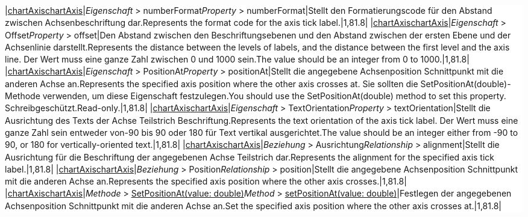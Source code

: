|[<span data-ttu-id="24e3c-286">chartAxis</span><span class="sxs-lookup"><span data-stu-id="24e3c-286">chartAxis</span></span>](/javascript/api/excel/excel.chartaxis)|<span data-ttu-id="24e3c-287">_Eigenschaft_ > numberFormat</span><span class="sxs-lookup"><span data-stu-id="24e3c-287">_Property_ > numberFormat</span></span>|<span data-ttu-id="24e3c-288">Stellt den Formatierungscode für den Abstand zwischen Achsenbeschriftung dar.</span><span class="sxs-lookup"><span data-stu-id="24e3c-288">Represents the format code for the axis tick label.</span></span>|<span data-ttu-id="24e3c-289">1,8</span><span class="sxs-lookup"><span data-stu-id="24e3c-289">1.8</span></span>|
|[<span data-ttu-id="24e3c-290">chartAxis</span><span class="sxs-lookup"><span data-stu-id="24e3c-290">chartAxis</span></span>](/javascript/api/excel/excel.chartaxis)|<span data-ttu-id="24e3c-291">_Eigenschaft_ > Offset</span><span class="sxs-lookup"><span data-stu-id="24e3c-291">_Property_ > offset</span></span>|<span data-ttu-id="24e3c-292">Den Abstand zwischen den Beschriftungsebenen und den Abstand zwischen der ersten Ebene und der Achsenlinie darstellt.</span><span class="sxs-lookup"><span data-stu-id="24e3c-292">Represents the distance between the levels of labels, and the distance between the first level and the axis line.</span></span> <span data-ttu-id="24e3c-293">Der Wert muss eine ganze Zahl zwischen 0 und 1000 sein.</span><span class="sxs-lookup"><span data-stu-id="24e3c-293">The value should be an integer from 0 to 1000.</span></span>|<span data-ttu-id="24e3c-294">1,8</span><span class="sxs-lookup"><span data-stu-id="24e3c-294">1.8</span></span>|
|[<span data-ttu-id="24e3c-295">chartAxis</span><span class="sxs-lookup"><span data-stu-id="24e3c-295">chartAxis</span></span>](/javascript/api/excel/excel.chartaxis)|<span data-ttu-id="24e3c-296">_Eigenschaft_ > PositionAt</span><span class="sxs-lookup"><span data-stu-id="24e3c-296">_Property_ > positionAt</span></span>|<span data-ttu-id="24e3c-297">Stellt die angegebene Achsenposition Schnittpunkt mit die anderen Achse an.</span><span class="sxs-lookup"><span data-stu-id="24e3c-297">Represents the specified axis position where the other axis crosses at.</span></span> <span data-ttu-id="24e3c-298">Sie sollten die SetPositionAt(double)-Methode verwenden, um diese Eigenschaft festzulegen.</span><span class="sxs-lookup"><span data-stu-id="24e3c-298">You should use the SetPositionAt(double) method to set this property.</span></span> <span data-ttu-id="24e3c-299">Schreibgeschützt.</span><span class="sxs-lookup"><span data-stu-id="24e3c-299">Read-only.</span></span>|<span data-ttu-id="24e3c-300">1,8</span><span class="sxs-lookup"><span data-stu-id="24e3c-300">1.8</span></span>|
|[<span data-ttu-id="24e3c-301">chartAxis</span><span class="sxs-lookup"><span data-stu-id="24e3c-301">chartAxis</span></span>](/javascript/api/excel/excel.chartaxis)|<span data-ttu-id="24e3c-302">_Eigenschaft_ > TextOrientation</span><span class="sxs-lookup"><span data-stu-id="24e3c-302">_Property_ > textOrientation</span></span>|<span data-ttu-id="24e3c-303">Stellt die Ausrichtung des Texts der Achse Teilstrich Beschriftung.</span><span class="sxs-lookup"><span data-stu-id="24e3c-303">Represents the text orientation of the axis tick label.</span></span> <span data-ttu-id="24e3c-304">Der Wert muss eine ganze Zahl sein entweder von-90 bis 90 oder 180 für Text vertikal ausgerichtet.</span><span class="sxs-lookup"><span data-stu-id="24e3c-304">The value should be an integer either from -90 to 90, or 180 for vertically-oriented text.</span></span>|<span data-ttu-id="24e3c-305">1,8</span><span class="sxs-lookup"><span data-stu-id="24e3c-305">1.8</span></span>|
|[<span data-ttu-id="24e3c-306">chartAxis</span><span class="sxs-lookup"><span data-stu-id="24e3c-306">chartAxis</span></span>](/javascript/api/excel/excel.chartaxis)|<span data-ttu-id="24e3c-307">_Beziehung_ > Ausrichtung</span><span class="sxs-lookup"><span data-stu-id="24e3c-307">_Relationship_ > alignment</span></span>|<span data-ttu-id="24e3c-308">Stellt die Ausrichtung für die Beschriftung der angegebenen Achse Teilstrich dar.</span><span class="sxs-lookup"><span data-stu-id="24e3c-308">Represents the alignment for the specified axis tick label.</span></span>|<span data-ttu-id="24e3c-309">1,8</span><span class="sxs-lookup"><span data-stu-id="24e3c-309">1.8</span></span>|
|[<span data-ttu-id="24e3c-310">chartAxis</span><span class="sxs-lookup"><span data-stu-id="24e3c-310">chartAxis</span></span>](/javascript/api/excel/excel.chartaxis)|<span data-ttu-id="24e3c-311">_Beziehung_ > Position</span><span class="sxs-lookup"><span data-stu-id="24e3c-311">_Relationship_ > position</span></span>|<span data-ttu-id="24e3c-312">Stellt die angegebene Achsenposition Schnittpunkt mit die anderen Achse an.</span><span class="sxs-lookup"><span data-stu-id="24e3c-312">Represents the specified axis position where the other axis crosses.</span></span>|<span data-ttu-id="24e3c-313">1,8</span><span class="sxs-lookup"><span data-stu-id="24e3c-313">1.8</span></span>|
|[<span data-ttu-id="24e3c-314">chartAxis</span><span class="sxs-lookup"><span data-stu-id="24e3c-314">chartAxis</span></span>](/javascript/api/excel/excel.chartaxis)|<span data-ttu-id="24e3c-315">_Methode_ > [SetPositionAt(value: double)](/javascript/api/excel/excel.chartaxis)</span><span class="sxs-lookup"><span data-stu-id="24e3c-315">_Method_ > [setPositionAt(value: double)](/javascript/api/excel/excel.chartaxis)</span></span>|<span data-ttu-id="24e3c-316">Festlegen der angegebenen Achsenposition Schnittpunkt mit die anderen Achse an.</span><span class="sxs-lookup"><span data-stu-id="24e3c-316">Set the specified axis position where the other axis crosses at.</span></span>|<span data-ttu-id="24e3c-317">1,8</span><span class="sxs-lookup"><span data-stu-id="24e3c-317">1.8</span></span>|